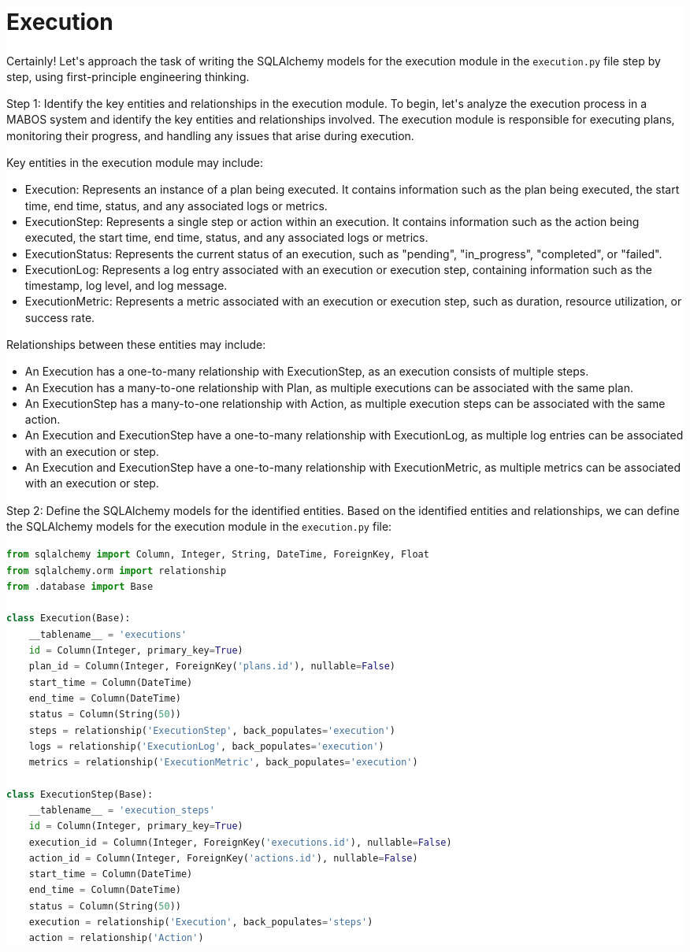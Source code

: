 # Execution

Certainly! Let's approach the task of writing the SQLAlchemy models for the execution module in the `execution.py` file step by step, using first-principle engineering thinking.

Step 1: Identify the key entities and relationships in the execution module.
To begin, let's analyze the execution process in a MABOS system and identify the key entities and relationships involved. The execution module is responsible for executing plans, monitoring their progress, and handling any issues that arise during execution.

Key entities in the execution module may include:
- Execution: Represents an instance of a plan being executed. It contains information such as the plan being executed, the start time, end time, status, and any associated logs or metrics.
- ExecutionStep: Represents a single step or action within an execution. It contains information such as the action being executed, the start time, end time, status, and any associated logs or metrics.
- ExecutionStatus: Represents the current status of an execution, such as "pending", "in_progress", "completed", or "failed".
- ExecutionLog: Represents a log entry associated with an execution or execution step, containing information such as the timestamp, log level, and log message.
- ExecutionMetric: Represents a metric associated with an execution or execution step, such as duration, resource utilization, or success rate.

Relationships between these entities may include:
- An Execution has a one-to-many relationship with ExecutionStep, as an execution consists of multiple steps.
- An Execution has a many-to-one relationship with Plan, as multiple executions can be associated with the same plan.
- An ExecutionStep has a many-to-one relationship with Action, as multiple execution steps can be associated with the same action.
- An Execution and ExecutionStep have a one-to-many relationship with ExecutionLog, as multiple log entries can be associated with an execution or step.
- An Execution and ExecutionStep have a one-to-many relationship with ExecutionMetric, as multiple metrics can be associated with an execution or step.

Step 2: Define the SQLAlchemy models for the identified entities.
Based on the identified entities and relationships, we can define the SQLAlchemy models for the execution module in the `execution.py` file:

```python
from sqlalchemy import Column, Integer, String, DateTime, ForeignKey, Float
from sqlalchemy.orm import relationship
from .database import Base

class Execution(Base):
    __tablename__ = 'executions'
    id = Column(Integer, primary_key=True)
    plan_id = Column(Integer, ForeignKey('plans.id'), nullable=False)
    start_time = Column(DateTime)
    end_time = Column(DateTime)
    status = Column(String(50))
    steps = relationship('ExecutionStep', back_populates='execution')
    logs = relationship('ExecutionLog', back_populates='execution')
    metrics = relationship('ExecutionMetric', back_populates='execution')

class ExecutionStep(Base):
    __tablename__ = 'execution_steps'
    id = Column(Integer, primary_key=True)
    execution_id = Column(Integer, ForeignKey('executions.id'), nullable=False)
    action_id = Column(Integer, ForeignKey('actions.id'), nullable=False)
    start_time = Column(DateTime)
    end_time = Column(DateTime)
    status = Column(String(50))
    execution = relationship('Execution', back_populates='steps')
    action = relationship('Action')
```